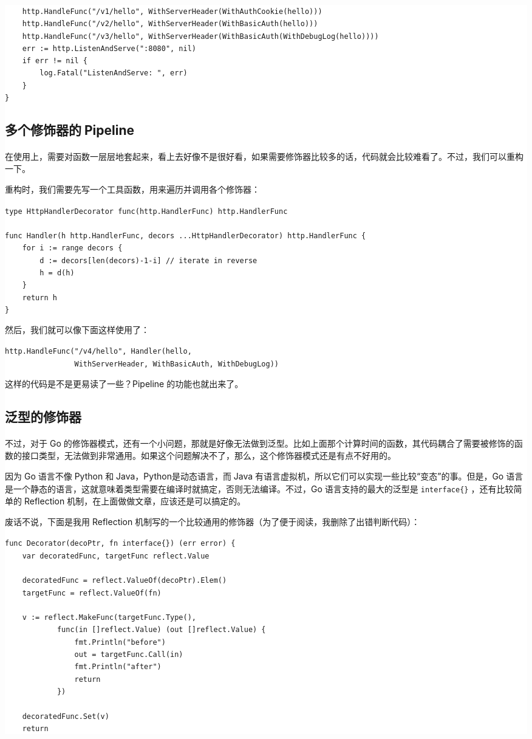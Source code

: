 ```
    http.HandleFunc("/v1/hello", WithServerHeader(WithAuthCookie(hello)))
    http.HandleFunc("/v2/hello", WithServerHeader(WithBasicAuth(hello)))
    http.HandleFunc("/v3/hello", WithServerHeader(WithBasicAuth(WithDebugLog(hello))))
    err := http.ListenAndServe(":8080", nil)
    if err != nil {
        log.Fatal("ListenAndServe: ", err)
    }
}

```

## 多个修饰器的 Pipeline

在使用上，需要对函数一层层地套起来，看上去好像不是很好看，如果需要修饰器比较多的话，代码就会比较难看了。不过，我们可以重构一下。

重构时，我们需要先写一个工具函数，用来遍历并调用各个修饰器：

```
type HttpHandlerDecorator func(http.HandlerFunc) http.HandlerFunc

func Handler(h http.HandlerFunc, decors ...HttpHandlerDecorator) http.HandlerFunc {
    for i := range decors {
        d := decors[len(decors)-1-i] // iterate in reverse
        h = d(h)
    }
    return h
}

```

然后，我们就可以像下面这样使用了：

```
http.HandleFunc("/v4/hello", Handler(hello,
                WithServerHeader, WithBasicAuth, WithDebugLog))

```

这样的代码是不是更易读了一些？Pipeline 的功能也就出来了。

## 泛型的修饰器

不过，对于 Go 的修饰器模式，还有一个小问题，那就是好像无法做到泛型。比如上面那个计算时间的函数，其代码耦合了需要被修饰的函数的接口类型，无法做到非常通用。如果这个问题解决不了，那么，这个修饰器模式还是有点不好用的。

因为 Go 语言不像 Python 和 Java，Python是动态语言，而 Java 有语言虚拟机，所以它们可以实现一些比较“变态”的事。但是，Go 语言是一个静态的语言，这就意味着类型需要在编译时就搞定，否则无法编译。不过，Go 语言支持的最大的泛型是 `interface{}` ，还有比较简单的 Reflection 机制，在上面做做文章，应该还是可以搞定的。

废话不说，下面是我用 Reflection 机制写的一个比较通用的修饰器（为了便于阅读，我删除了出错判断代码）：

```
func Decorator(decoPtr, fn interface{}) (err error) {
    var decoratedFunc, targetFunc reflect.Value

    decoratedFunc = reflect.ValueOf(decoPtr).Elem()
    targetFunc = reflect.ValueOf(fn)

    v := reflect.MakeFunc(targetFunc.Type(),
            func(in []reflect.Value) (out []reflect.Value) {
                fmt.Println("before")
                out = targetFunc.Call(in)
                fmt.Println("after")
                return
            })

    decoratedFunc.Set(v)
    return
```